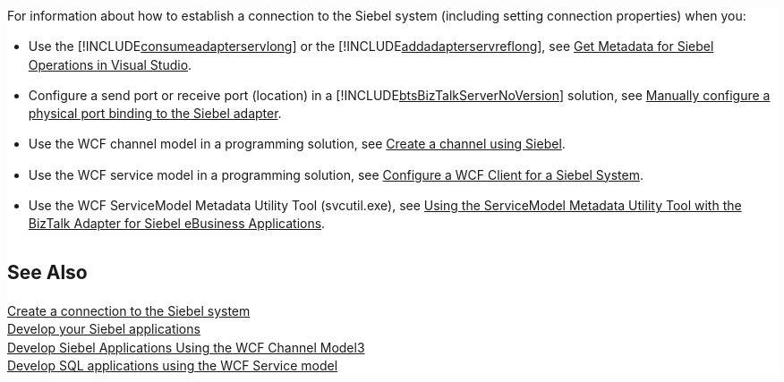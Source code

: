  For information about how to establish a connection to the Siebel system (including setting connection properties) when you:  

- Use the [!INCLUDE[consumeadapterservlong](../../includes/consumeadapterservlong-md.md)] or the [!INCLUDE[addadapterservreflong](../../includes/addadapterservreflong-md.md)], see [Get Metadata for Siebel Operations in Visual Studio](../../adapters-and-accelerators/adapter-siebel/get-metadata-for-siebel-operations-in-visual-studio.md).  

- Configure a send port or receive port (location) in a [!INCLUDE[btsBizTalkServerNoVersion](../../includes/btsbiztalkservernoversion-md.md)] solution, see [Manually configure a physical port binding to the Siebel adapter](../../adapters-and-accelerators/adapter-siebel/manually-configure-a-physical-port-binding-to-the-siebel-adapter.md).

- Use the WCF channel model in a programming solution, see [Create a channel using Siebel](../../adapters-and-accelerators/adapter-siebel/create-a-channel-using-siebel.md).  

- Use the WCF service model in a programming solution, see [Configure a WCF Client for a Siebel System](../../adapters-and-accelerators/adapter-siebel/configure-a-wcf-client-for-a-siebel-system.md).  

- Use the WCF ServiceModel Metadata Utility Tool (svcutil.exe), see [Using the ServiceModel Metadata Utility Tool with the BizTalk Adapter for Siebel eBusiness Applications](../../adapters-and-accelerators/adapter-siebel/use-the-servicemodel-metadata-utility-with-the-siebel-adapter.md).  

## See Also  
 [Create a connection to the Siebel system](../../adapters-and-accelerators/adapter-siebel/create-a-connection-to-the-siebel-system.md)   
[Develop your Siebel applications](../../adapters-and-accelerators/adapter-siebel/develop-your-siebel-applications.md)   
 [Develop Siebel Applications Using the WCF Channel Model3](../../adapters-and-accelerators/adapter-siebel/develop-siebel-applications-using-the-wcf-channel-model3.md)   
 [Develop SQL applications using the WCF Service model](../../adapters-and-accelerators/adapter-sql/develop-sql-applications-using-the-wcf-service-model.md)
